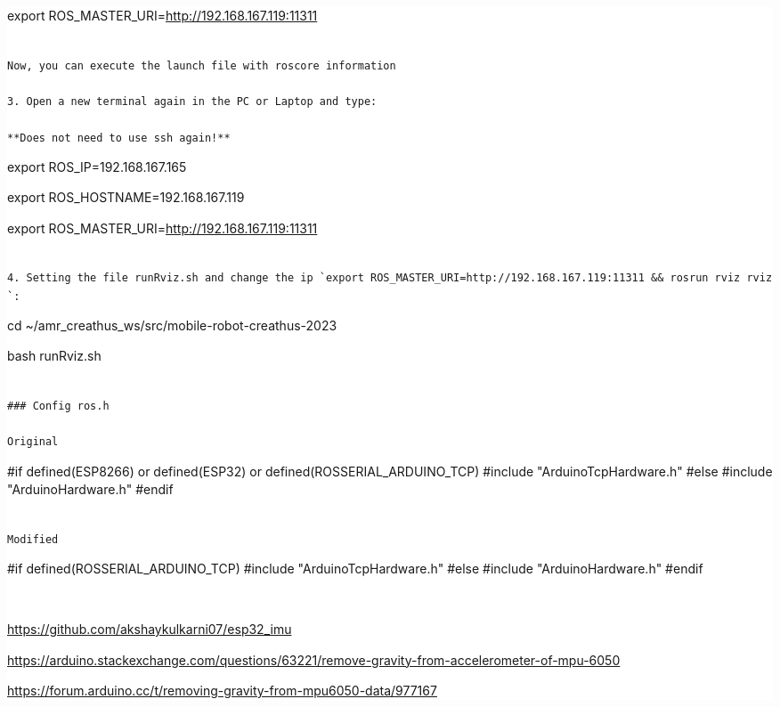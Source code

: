 export ROS_MASTER_URI=http://192.168.167.119:11311
```

Now, you can execute the launch file with roscore information

3. Open a new terminal again in the PC or Laptop and type:

**Does not need to use ssh again!**

```
export ROS_IP=192.168.167.165

export ROS_HOSTNAME=192.168.167.119

export ROS_MASTER_URI=http://192.168.167.119:11311
```

4. Setting the file runRviz.sh and change the ip `export ROS_MASTER_URI=http://192.168.167.119:11311 && rosrun rviz rviz`:

```
cd ~/amr_creathus_ws/src/mobile-robot-creathus-2023

bash runRviz.sh 
```

### Config ros.h

Original

```
#if defined(ESP8266) or defined(ESP32) or defined(ROSSERIAL_ARDUINO_TCP)
  #include "ArduinoTcpHardware.h"
#else
  #include "ArduinoHardware.h"
#endif
```

Modified

```
#if defined(ROSSERIAL_ARDUINO_TCP)
  #include "ArduinoTcpHardware.h"
#else
  #include "ArduinoHardware.h"
#endif
```


```
https://github.com/akshaykulkarni07/esp32_imu

https://arduino.stackexchange.com/questions/63221/remove-gravity-from-accelerometer-of-mpu-6050

https://forum.arduino.cc/t/removing-gravity-from-mpu6050-data/977167
